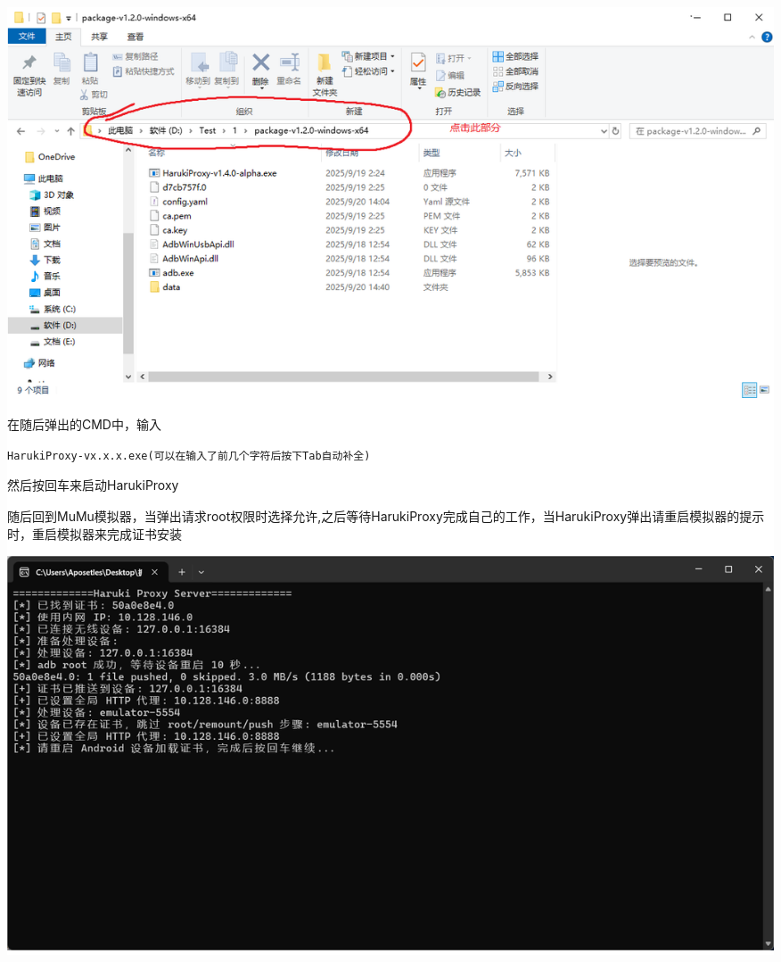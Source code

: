 ![185dc324e9ac19c2ffbf2e0f0f5bf9bc](./assets/185dc324e9ac19c2ffbf2e0f0f5bf9bc.png)

在随后弹出的CMD中，输入

```
HarukiProxy-vx.x.x.exe(可以在输入了前几个字符后按下Tab自动补全)
```

然后按回车来启动HarukiProxy

随后回到MuMu模拟器，当弹出请求root权限时选择允许,之后等待HarukiProxy完成自己的工作，当HarukiProxy弹出请重启模拟器的提示时，重启模拟器来完成证书安装

![9B99D590C8E96BE9BC0907378F1AF081](./assets/a6dfc1ff482cdda16f9d2254386348ce.png)
